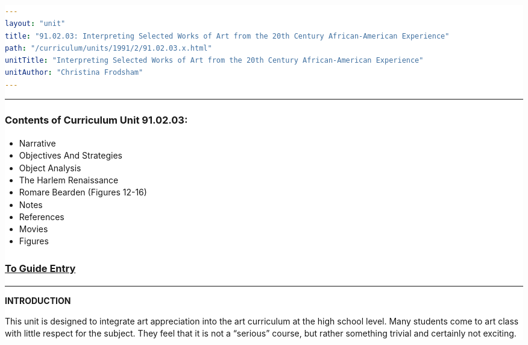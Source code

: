 ```yaml
---
layout: "unit"
title: "91.02.03: Interpreting Selected Works of Art from the 20th Century African-American Experience"
path: "/curriculum/units/1991/2/91.02.03.x.html"
unitTitle: "Interpreting Selected Works of Art from the 20th Century African-American Experience"
unitAuthor: "Christina Frodsham"
---
```

<body>
<hr/>
<h3>
Contents of Curriculum Unit 91.02.03:
</h3>
<ul>
<li>
Narrative
</li>
<li>
Objectives And Strategies
</li>
<li>
Object Analysis
</li>
<li>
The Harlem Renaissance
</li>
<li>
Romare Bearden (Figures 12-16)
</li>
<li>
Notes
</li>
<li>
References
</li>
<li>
Movies
</li>
<li>
Figures
</li>
</ul>
<h3>
<a href="../../../guides/1991/2/91.02.03.x.html">
To Guide Entry
</a>
</h3>
<hr/>
<b>
INTRODUCTION
</b>
<p>
This unit is designed to integrate art appreciation into the art curriculum at the high school level. Many students come to art class with little respect for the subject. They feel that it is not a “serious” course, but rather something trivial and certainly not exciting.
</p>
<p>